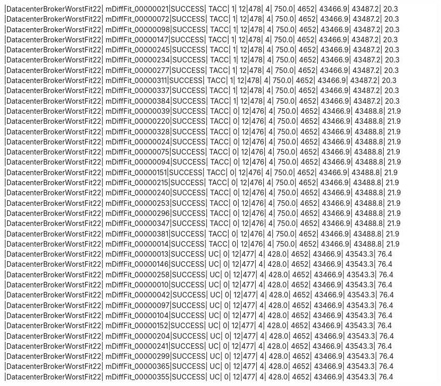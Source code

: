 |DatacenterBrokerWorstFit22|     mDiffFit_00000021|SUCCESS|  TACC|   1|       12|478|        4|     750.0|       4652|  43466.9|   43487.2|    20.3
|DatacenterBrokerWorstFit22|     mDiffFit_00000072|SUCCESS|  TACC|   1|       12|478|        4|     750.0|       4652|  43466.9|   43487.2|    20.3
|DatacenterBrokerWorstFit22|     mDiffFit_00000098|SUCCESS|  TACC|   1|       12|478|        4|     750.0|       4652|  43466.9|   43487.2|    20.3
|DatacenterBrokerWorstFit22|     mDiffFit_00000147|SUCCESS|  TACC|   1|       12|478|        4|     750.0|       4652|  43466.9|   43487.2|    20.3
|DatacenterBrokerWorstFit22|     mDiffFit_00000245|SUCCESS|  TACC|   1|       12|478|        4|     750.0|       4652|  43466.9|   43487.2|    20.3
|DatacenterBrokerWorstFit22|     mDiffFit_00000234|SUCCESS|  TACC|   1|       12|478|        4|     750.0|       4652|  43466.9|   43487.2|    20.3
|DatacenterBrokerWorstFit22|     mDiffFit_00000277|SUCCESS|  TACC|   1|       12|478|        4|     750.0|       4652|  43466.9|   43487.2|    20.3
|DatacenterBrokerWorstFit22|     mDiffFit_00000311|SUCCESS|  TACC|   1|       12|478|        4|     750.0|       4652|  43466.9|   43487.2|    20.3
|DatacenterBrokerWorstFit22|     mDiffFit_00000337|SUCCESS|  TACC|   1|       12|478|        4|     750.0|       4652|  43466.9|   43487.2|    20.3
|DatacenterBrokerWorstFit22|     mDiffFit_00000384|SUCCESS|  TACC|   1|       12|478|        4|     750.0|       4652|  43466.9|   43487.2|    20.3
|DatacenterBrokerWorstFit22|     mDiffFit_00000039|SUCCESS|  TACC|   0|       12|476|        4|     750.0|       4652|  43466.9|   43488.8|    21.9
|DatacenterBrokerWorstFit22|     mDiffFit_00000220|SUCCESS|  TACC|   0|       12|476|        4|     750.0|       4652|  43466.9|   43488.8|    21.9
|DatacenterBrokerWorstFit22|     mDiffFit_00000328|SUCCESS|  TACC|   0|       12|476|        4|     750.0|       4652|  43466.9|   43488.8|    21.9
|DatacenterBrokerWorstFit22|     mDiffFit_00000024|SUCCESS|  TACC|   0|       12|476|        4|     750.0|       4652|  43466.9|   43488.8|    21.9
|DatacenterBrokerWorstFit22|     mDiffFit_00000075|SUCCESS|  TACC|   0|       12|476|        4|     750.0|       4652|  43466.9|   43488.8|    21.9
|DatacenterBrokerWorstFit22|     mDiffFit_00000094|SUCCESS|  TACC|   0|       12|476|        4|     750.0|       4652|  43466.9|   43488.8|    21.9
|DatacenterBrokerWorstFit22|     mDiffFit_00000151|SUCCESS|  TACC|   0|       12|476|        4|     750.0|       4652|  43466.9|   43488.8|    21.9
|DatacenterBrokerWorstFit22|     mDiffFit_00000215|SUCCESS|  TACC|   0|       12|476|        4|     750.0|       4652|  43466.9|   43488.8|    21.9
|DatacenterBrokerWorstFit22|     mDiffFit_00000240|SUCCESS|  TACC|   0|       12|476|        4|     750.0|       4652|  43466.9|   43488.8|    21.9
|DatacenterBrokerWorstFit22|     mDiffFit_00000253|SUCCESS|  TACC|   0|       12|476|        4|     750.0|       4652|  43466.9|   43488.8|    21.9
|DatacenterBrokerWorstFit22|     mDiffFit_00000296|SUCCESS|  TACC|   0|       12|476|        4|     750.0|       4652|  43466.9|   43488.8|    21.9
|DatacenterBrokerWorstFit22|     mDiffFit_00000347|SUCCESS|  TACC|   0|       12|476|        4|     750.0|       4652|  43466.9|   43488.8|    21.9
|DatacenterBrokerWorstFit22|     mDiffFit_00000381|SUCCESS|  TACC|   0|       12|476|        4|     750.0|       4652|  43466.9|   43488.8|    21.9
|DatacenterBrokerWorstFit22|     mDiffFit_00000014|SUCCESS|  TACC|   0|       12|476|        4|     750.0|       4652|  43466.9|   43488.8|    21.9
|DatacenterBrokerWorstFit22|     mDiffFit_00000013|SUCCESS|    UC|   0|       12|477|        4|     428.0|       4652|  43466.9|   43543.3|    76.4
|DatacenterBrokerWorstFit22|     mDiffFit_00000146|SUCCESS|    UC|   0|       12|477|        4|     428.0|       4652|  43466.9|   43543.3|    76.4
|DatacenterBrokerWorstFit22|     mDiffFit_00000258|SUCCESS|    UC|   0|       12|477|        4|     428.0|       4652|  43466.9|   43543.3|    76.4
|DatacenterBrokerWorstFit22|     mDiffFit_00000010|SUCCESS|    UC|   0|       12|477|        4|     428.0|       4652|  43466.9|   43543.3|    76.4
|DatacenterBrokerWorstFit22|     mDiffFit_00000042|SUCCESS|    UC|   0|       12|477|        4|     428.0|       4652|  43466.9|   43543.3|    76.4
|DatacenterBrokerWorstFit22|     mDiffFit_00000097|SUCCESS|    UC|   0|       12|477|        4|     428.0|       4652|  43466.9|   43543.3|    76.4
|DatacenterBrokerWorstFit22|     mDiffFit_00000104|SUCCESS|    UC|   0|       12|477|        4|     428.0|       4652|  43466.9|   43543.3|    76.4
|DatacenterBrokerWorstFit22|     mDiffFit_00000152|SUCCESS|    UC|   0|       12|477|        4|     428.0|       4652|  43466.9|   43543.3|    76.4
|DatacenterBrokerWorstFit22|     mDiffFit_00000204|SUCCESS|    UC|   0|       12|477|        4|     428.0|       4652|  43466.9|   43543.3|    76.4
|DatacenterBrokerWorstFit22|     mDiffFit_00000241|SUCCESS|    UC|   0|       12|477|        4|     428.0|       4652|  43466.9|   43543.3|    76.4
|DatacenterBrokerWorstFit22|     mDiffFit_00000299|SUCCESS|    UC|   0|       12|477|        4|     428.0|       4652|  43466.9|   43543.3|    76.4
|DatacenterBrokerWorstFit22|     mDiffFit_00000365|SUCCESS|    UC|   0|       12|477|        4|     428.0|       4652|  43466.9|   43543.3|    76.4
|DatacenterBrokerWorstFit22|     mDiffFit_00000355|SUCCESS|    UC|   0|       12|477|        4|     428.0|       4652|  43466.9|   43543.3|    76.4